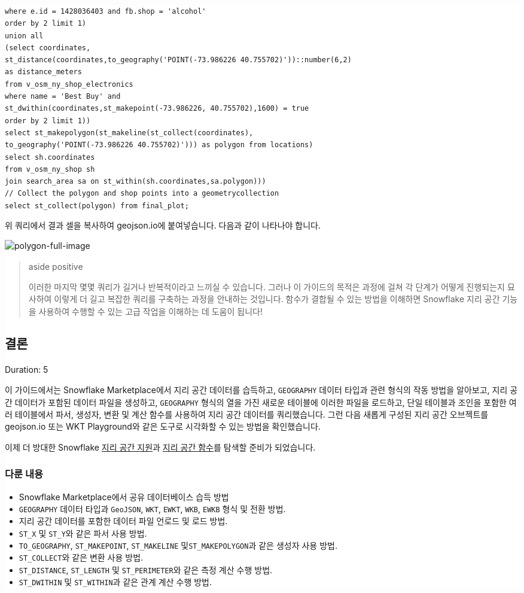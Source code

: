 ```
where e.id = 1428036403 and fb.shop = 'alcohol' 
order by 2 limit 1)
union all
(select coordinates, 
st_distance(coordinates,to_geography('POINT(-73.986226 40.755702)'))::number(6,2) 
as distance_meters 
from v_osm_ny_shop_electronics 
where name = 'Best Buy' and 
st_dwithin(coordinates,st_makepoint(-73.986226, 40.755702),1600) = true 
order by 2 limit 1))
select st_makepolygon(st_makeline(st_collect(coordinates),
to_geography('POINT(-73.986226 40.755702)'))) as polygon from locations)
select sh.coordinates 
from v_osm_ny_shop sh 
join search_area sa on st_within(sh.coordinates,sa.polygon)))
// Collect the polygon and shop points into a geometrycollection
select st_collect(polygon) from final_plot;
```

위 쿼리에서 결과 셀을 복사하여 geojson.io에 붙여넣습니다. 다음과 같이 나타나야 합니다.

![polygon-full-image](assets/playground_polygon_full.png)

> aside positive
> 
>  이러한 마지막 몇몇 쿼리가 길거나 반복적이라고 느끼실 수 있습니다. 그러나 이 가이드의 목적은 과정에 걸쳐 각 단계가 어떻게 진행되는지 묘사하여 이렇게 더 길고 복잡한 쿼리를 구축하는 과정을 안내하는 것입니다. 함수가 결합될 수 있는 방법을 이해하면 Snowflake 지리 공간 기능을 사용하여 수행할 수 있는 고급 작업을 이해하는 데 도움이 됩니다!


## 결론

Duration: 5

이 가이드에서는 Snowflake Marketplace에서 지리 공간 데이터를 습득하고, `GEOGRAPHY` 데이터 타입과 관련 형식의 작동 방법을 알아보고, 지리 공간 데이터가 포함된 데이터 파일을 생성하고, `GEOGRAPHY` 형식의 열을 가진 새로운 테이블에 이러한 파일을 로드하고, 단일 테이블과 조인을 포함한 여러 테이블에서 파서, 생성자, 변환 및 계산 함수를 사용하여 지리 공간 데이터를 쿼리했습니다. 그런 다음 새롭게 구성된 지리 공간 오브젝트를 geojson.io 또는 WKT Playground와 같은 도구로 시각화할 수 있는 방법을 확인했습니다.

이제 더 방대한 Snowflake [지리 공간 지원](https://docs.snowflake.com/en/sql-reference/data-types-geospatial.html)과 [지리 공간 함수](https://docs.snowflake.com/en/sql-reference/functions-geospatial.html)를 탐색할 준비가 되었습니다.

### 다룬 내용

- Snowflake Marketplace에서 공유 데이터베이스 습득 방법
- `GEOGRAPHY` 데이터 타입과 `GeoJSON`, `WKT`, `EWKT`, `WKB`, `EWKB` 형식 및 전환 방법.
- 지리 공간 데이터를 포함한 데이터 파일 언로드 및 로드 방법.
- `ST_X` 및 `ST_Y`와 같은 파서 사용 방법.
- `TO_GEOGRAPHY`, `ST_MAKEPOINT`, `ST_MAKELINE` 및`ST_MAKEPOLYGON`과 같은 생성자 사용 방법.
- `ST_COLLECT`와 같은 변환 사용 방법.
- `ST_DISTANCE`, `ST_LENGTH` 및 `ST_PERIMETER`와 같은 측정 계산 수행 방법.
- `ST_DWITHIN` 및 `ST_WITHIN`과 같은 관계 계산 수행 방법.